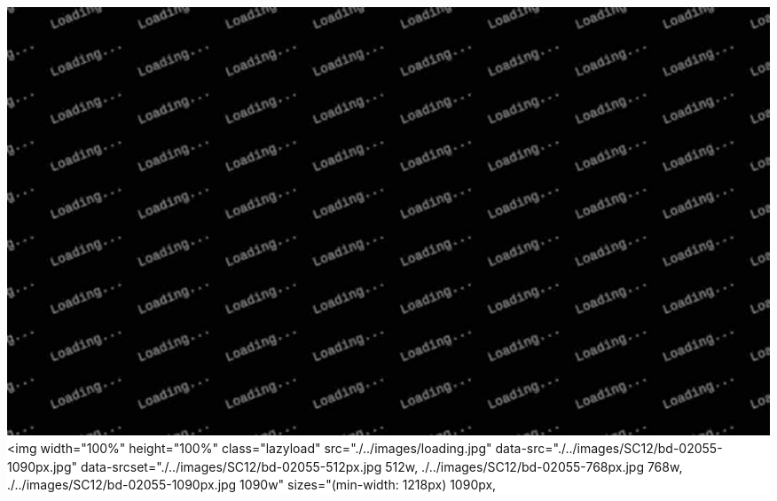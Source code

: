  <img width="100%" height="100%" class="lazyload" src="./../images/loading.jpg"
  data-src="./../images/SC12/tv-02055-1090px.jpg"
  data-srcset="./../images/SC12/tv-02055-512px.jpg 512w,
  ./../images/SC12/tv-02055-768px.jpg 768w,
  ./../images/SC12/tv-02055-1090px.jpg 1090w"
  sizes="(min-width: 1218px) 1090px,
  (min-width: 768px) 87vw,
  89vw" />
 <img width="100%" height="100%" class="lazyload" src="./../images/loading.jpg"
  data-src="./../images/SC12/bd-02055-1090px.jpg"
  data-srcset="./../images/SC12/bd-02055-512px.jpg 512w,
  ./../images/SC12/bd-02055-768px.jpg 768w,
  ./../images/SC12/bd-02055-1090px.jpg 1090w"
  sizes="(min-width: 1218px) 1090px,